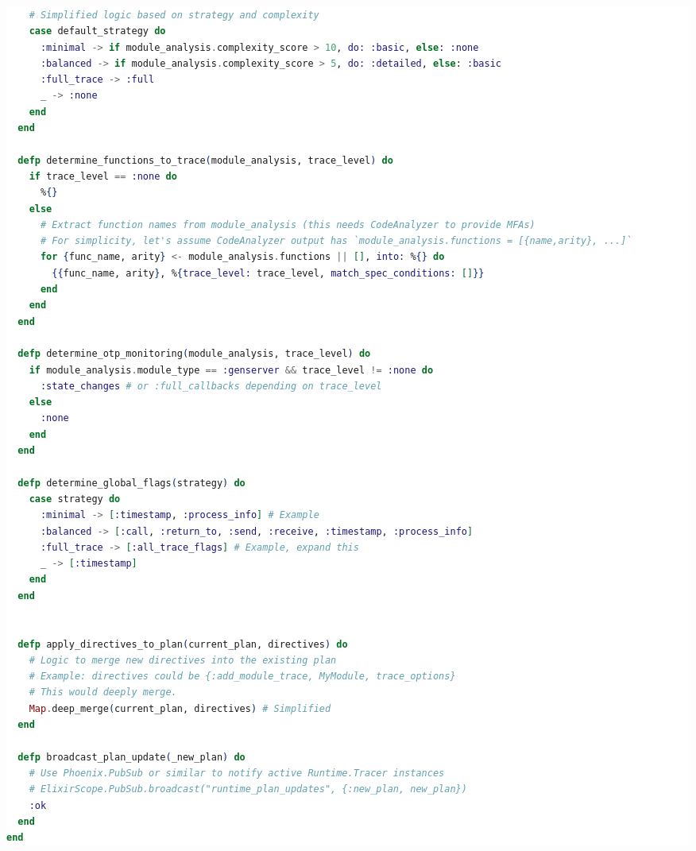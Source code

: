 ```elixir
    # Simplified logic based on strategy and complexity
    case default_strategy do
      :minimal -> if module_analysis.complexity_score > 10, do: :basic, else: :none
      :balanced -> if module_analysis.complexity_score > 5, do: :detailed, else: :basic
      :full_trace -> :full
      _ -> :none
    end
  end

  defp determine_functions_to_trace(module_analysis, trace_level) do
    if trace_level == :none do
      %{}
    else
      # Extract function names from module_analysis (this needs CodeAnalyzer to provide MFAs)
      # For simplicity, let's assume CodeAnalyzer output has `module_analysis.functions = [{name,arity}, ...]`
      for {func_name, arity} <- module_analysis.functions || [], into: %{} do
        {{func_name, arity}, %{trace_level: trace_level, match_spec_conditions: []}}
      end
    end
  end

  defp determine_otp_monitoring(module_analysis, trace_level) do
    if module_analysis.module_type == :genserver && trace_level != :none do
      :state_changes # or :full_callbacks depending on trace_level
    else
      :none
    end
  end

  defp determine_global_flags(strategy) do
    case strategy do
      :minimal -> [:timestamp, :process_info] # Example
      :balanced -> [:call, :return_to, :send, :receive, :timestamp, :process_info]
      :full_trace -> [:all_trace_flags] # Example, expand this
      _ -> [:timestamp]
    end
  end


  defp apply_directives_to_plan(current_plan, directives) do
    # Logic to merge new directives into the existing plan
    # Example: directives could be {:add_module_trace, MyModule, trace_options}
    # This would deeply merge.
    Map.deep_merge(current_plan, directives) # Simplified
  end

  defp broadcast_plan_update(_new_plan) do
    # Use Phoenix.PubSub or similar to notify active Runtime.Tracer instances
    # ElixirScope.PubSub.broadcast("runtime_plan_updates", {:new_plan, new_plan})
    :ok
  end
end
```
